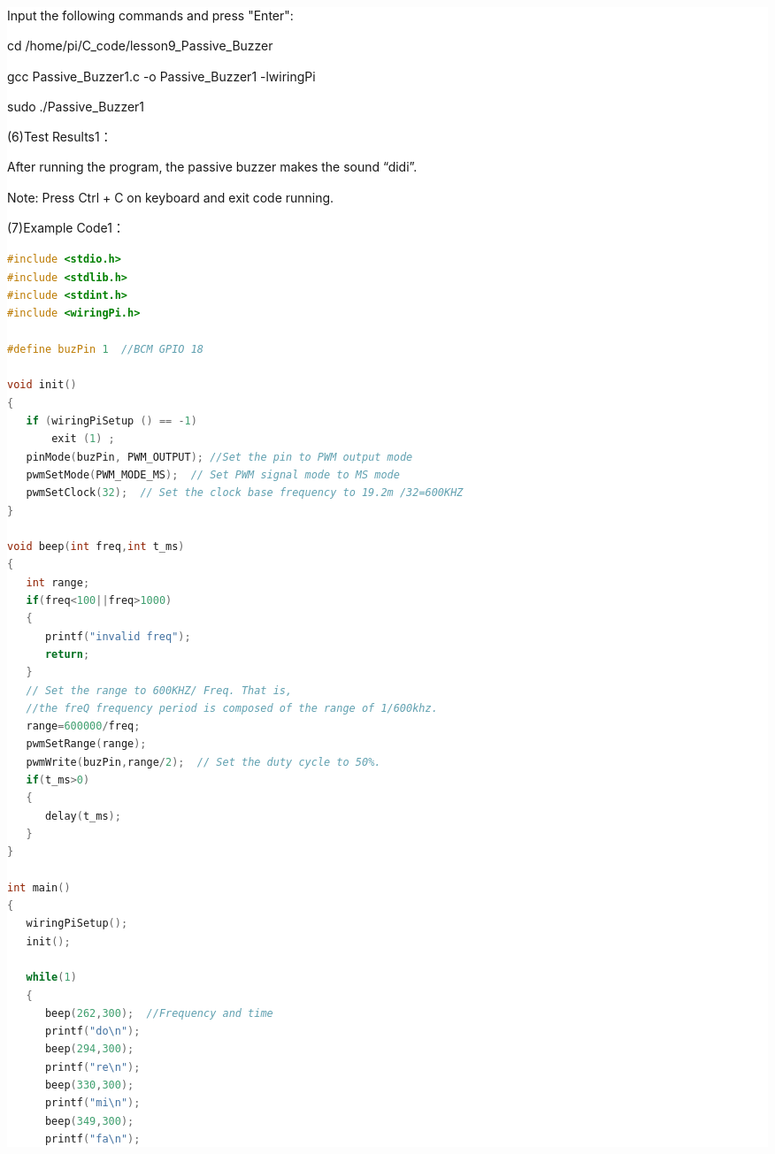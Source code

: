 Input the following commands and press "Enter":

cd /home/pi/C_code/lesson9_Passive_Buzzer

gcc Passive_Buzzer1.c -o Passive_Buzzer1 -lwiringPi

sudo ./Passive_Buzzer1

(6)Test Results1：

After running the program, the passive buzzer makes the sound “didi”.

Note: Press Ctrl + C on keyboard and exit code running.

(7)Example Code1：

```c++
#include <stdio.h>
#include <stdlib.h>
#include <stdint.h>
#include <wiringPi.h>

#define buzPin 1  //BCM GPIO 18

void init()
{
   if (wiringPiSetup () == -1)
       exit (1) ;
   pinMode(buzPin, PWM_OUTPUT); //Set the pin to PWM output mode
   pwmSetMode(PWM_MODE_MS);  // Set PWM signal mode to MS mode
   pwmSetClock(32);  // Set the clock base frequency to 19.2m /32=600KHZ
}

void beep(int freq,int t_ms)
{
   int range;
   if(freq<100||freq>1000)
   {
      printf("invalid freq");
      return;
   }
   // Set the range to 600KHZ/ Freq. That is, 
   //the freQ frequency period is composed of the range of 1/600khz.
   range=600000/freq;
   pwmSetRange(range);
   pwmWrite(buzPin,range/2);  // Set the duty cycle to 50%.
   if(t_ms>0)
   {
      delay(t_ms);
   }
}

int main()
{
   wiringPiSetup();
   init();

   while(1)
   { 
      beep(262,300);  //Frequency and time
      printf("do\n");
      beep(294,300);
      printf("re\n");
      beep(330,300);
      printf("mi\n");
      beep(349,300);
      printf("fa\n");
```